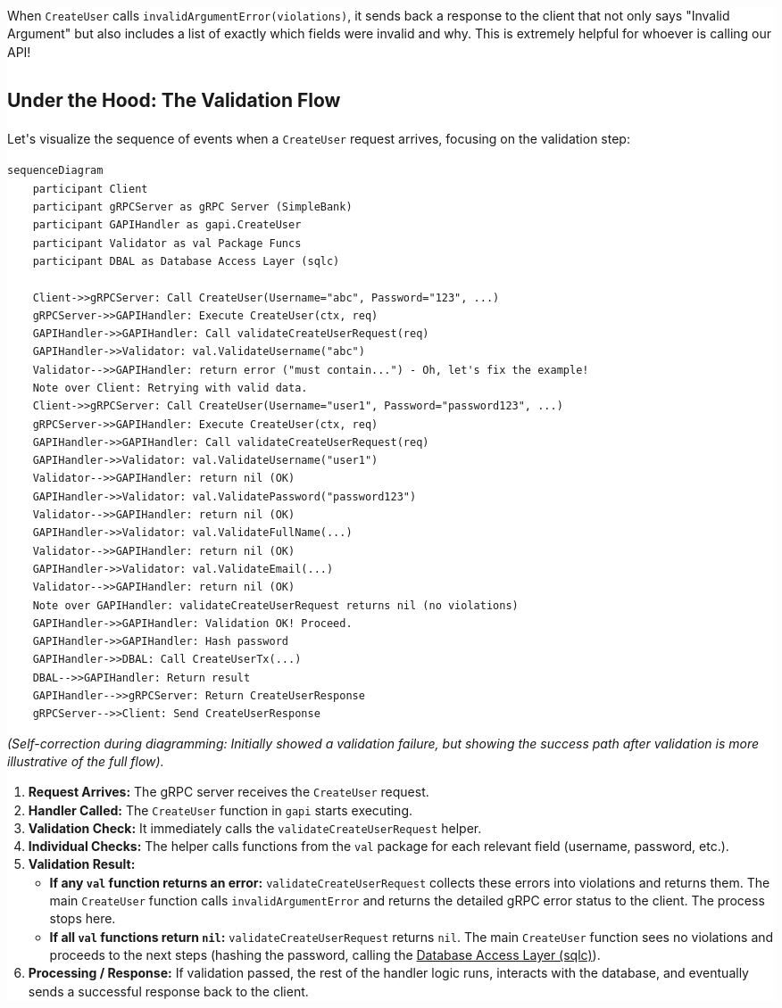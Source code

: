 When `CreateUser` calls `invalidArgumentError(violations)`, it sends back a response to the client that not only says "Invalid Argument" but also includes a list of exactly which fields were invalid and why. This is extremely helpful for whoever is calling our API!

## Under the Hood: The Validation Flow

Let's visualize the sequence of events when a `CreateUser` request arrives, focusing on the validation step:

```mermaid
sequenceDiagram
    participant Client
    participant gRPCServer as gRPC Server (SimpleBank)
    participant GAPIHandler as gapi.CreateUser
    participant Validator as val Package Funcs
    participant DBAL as Database Access Layer (sqlc)

    Client->>gRPCServer: Call CreateUser(Username="abc", Password="123", ...)
    gRPCServer->>GAPIHandler: Execute CreateUser(ctx, req)
    GAPIHandler->>GAPIHandler: Call validateCreateUserRequest(req)
    GAPIHandler->>Validator: val.ValidateUsername("abc")
    Validator-->>GAPIHandler: return error ("must contain...") - Oh, let's fix the example!
    Note over Client: Retrying with valid data.
    Client->>gRPCServer: Call CreateUser(Username="user1", Password="password123", ...)
    gRPCServer->>GAPIHandler: Execute CreateUser(ctx, req)
    GAPIHandler->>GAPIHandler: Call validateCreateUserRequest(req)
    GAPIHandler->>Validator: val.ValidateUsername("user1")
    Validator-->>GAPIHandler: return nil (OK)
    GAPIHandler->>Validator: val.ValidatePassword("password123")
    Validator-->>GAPIHandler: return nil (OK)
    GAPIHandler->>Validator: val.ValidateFullName(...)
    Validator-->>GAPIHandler: return nil (OK)
    GAPIHandler->>Validator: val.ValidateEmail(...)
    Validator-->>GAPIHandler: return nil (OK)
    Note over GAPIHandler: validateCreateUserRequest returns nil (no violations)
    GAPIHandler->>GAPIHandler: Validation OK! Proceed.
    GAPIHandler->>GAPIHandler: Hash password
    GAPIHandler->>DBAL: Call CreateUserTx(...)
    DBAL-->>GAPIHandler: Return result
    GAPIHandler-->>gRPCServer: Return CreateUserResponse
    gRPCServer-->>Client: Send CreateUserResponse
```

_(Self-correction during diagramming: Initially showed a validation failure, but showing the success path after validation is more illustrative of the full flow)._

1.  **Request Arrives:** The gRPC server receives the `CreateUser` request.
2.  **Handler Called:** The `CreateUser` function in `gapi` starts executing.
3.  **Validation Check:** It immediately calls the `validateCreateUserRequest` helper.
4.  **Individual Checks:** The helper calls functions from the `val` package for each relevant field (username, password, etc.).
5.  **Validation Result:**
    - **If any `val` function returns an error:** `validateCreateUserRequest` collects these errors into violations and returns them. The main `CreateUser` function calls `invalidArgumentError` and returns the detailed gRPC error status to the client. The process stops here.
    - **If all `val` functions return `nil`:** `validateCreateUserRequest` returns `nil`. The main `CreateUser` function sees no violations and proceeds to the next steps (hashing the password, calling the [Database Access Layer (sqlc)](02_database_access_layer__sqlc__.md)).
6.  **Processing / Response:** If validation passed, the rest of the handler logic runs, interacts with the database, and eventually sends a successful response back to the client.
